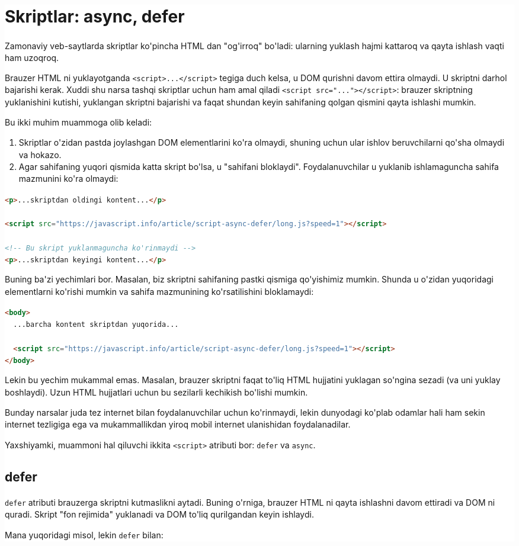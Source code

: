 # Skriptlar: async, defer

Zamonaviy veb-saytlarda skriptlar ko'pincha HTML dan "og'irroq" bo'ladi: ularning yuklash hajmi kattaroq va qayta ishlash vaqti ham uzoqroq.

Brauzer HTML ni yuklayotganda `<script>...</script>` tegiga duch kelsa, u DOM qurishni davom ettira olmaydi. U skriptni darhol bajarishi kerak. Xuddi shu narsa tashqi skriptlar uchun ham amal qiladi `<script src="..."></script>`: brauzer skriptning yuklanishini kutishi, yuklangan skriptni bajarishi va faqat shundan keyin sahifaning qolgan qismini qayta ishlashi mumkin.

Bu ikki muhim muammoga olib keladi:

1. Skriptlar o'zidan pastda joylashgan DOM elementlarini ko'ra olmaydi, shuning uchun ular ishlov beruvchilarni qo'sha olmaydi va hokazo.
2. Agar sahifaning yuqori qismida katta skript bo'lsa, u "sahifani bloklaydi". Foydalanuvchilar u yuklanib ishlamaguncha sahifa mazmunini ko'ra olmaydi:

```html
<p>...skriptdan oldingi kontent...</p>

<script src="https://javascript.info/article/script-async-defer/long.js?speed=1"></script>

<!-- Bu skript yuklanmaguncha ko'rinmaydi -->
<p>...skriptdan keyingi kontent...</p>
```

Buning ba'zi yechimlari bor. Masalan, biz skriptni sahifaning pastki qismiga qo'yishimiz mumkin. Shunda u o'zidan yuqoridagi elementlarni ko'rishi mumkin va sahifa mazmunining ko'rsatilishini bloklamaydi:

```html
<body>
  ...barcha kontent skriptdan yuqorida...

  <script src="https://javascript.info/article/script-async-defer/long.js?speed=1"></script>
</body>
```

Lekin bu yechim mukammal emas. Masalan, brauzer skriptni faqat to'liq HTML hujjatini yuklagan so'ngina sezadi (va uni yuklay boshlaydi). Uzun HTML hujjatlari uchun bu sezilarli kechikish bo'lishi mumkin.

Bunday narsalar juda tez internet bilan foydalanuvchilar uchun ko'rinmaydi, lekin dunyodagi ko'plab odamlar hali ham sekin internet tezligiga ega va mukammallikdan yiroq mobil internet ulanishidan foydalanadilar.

Yaxshiyamki, muammoni hal qiluvchi ikkita `<script>` atributi bor: `defer` va `async`.

## defer

`defer` atributi brauzerga skriptni kutmaslikni aytadi. Buning o'rniga, brauzer HTML ni qayta ishlashni davom ettiradi va DOM ni quradi. Skript "fon rejimida" yuklanadi va DOM to'liq qurilgandan keyin ishlaydi.

Mana yuqoridagi misol, lekin `defer` bilan:

